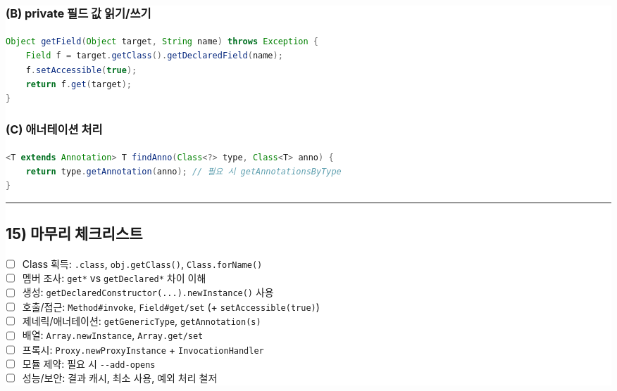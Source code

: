### (B) private 필드 값 읽기/쓰기
```java
Object getField(Object target, String name) throws Exception {
    Field f = target.getClass().getDeclaredField(name);
    f.setAccessible(true);
    return f.get(target);
}
```

### (C) 애너테이션 처리
```java
<T extends Annotation> T findAnno(Class<?> type, Class<T> anno) {
    return type.getAnnotation(anno); // 필요 시 getAnnotationsByType
}
```

---

## 15) 마무리 체크리스트

- [ ] Class 획득: `.class`, `obj.getClass()`, `Class.forName()`  
- [ ] 멤버 조사: `get*` vs `getDeclared*` 차이 이해  
- [ ] 생성: `getDeclaredConstructor(...).newInstance()` 사용  
- [ ] 호출/접근: `Method#invoke`, `Field#get/set` (+ `setAccessible(true)`)  
- [ ] 제네릭/애너테이션: `getGenericType`, `getAnnotation(s)`  
- [ ] 배열: `Array.newInstance`, `Array.get/set`  
- [ ] 프록시: `Proxy.newProxyInstance` + `InvocationHandler`  
- [ ] 모듈 제약: 필요 시 `--add-opens`  
- [ ] 성능/보안: 결과 캐시, 최소 사용, 예외 처리 철저
